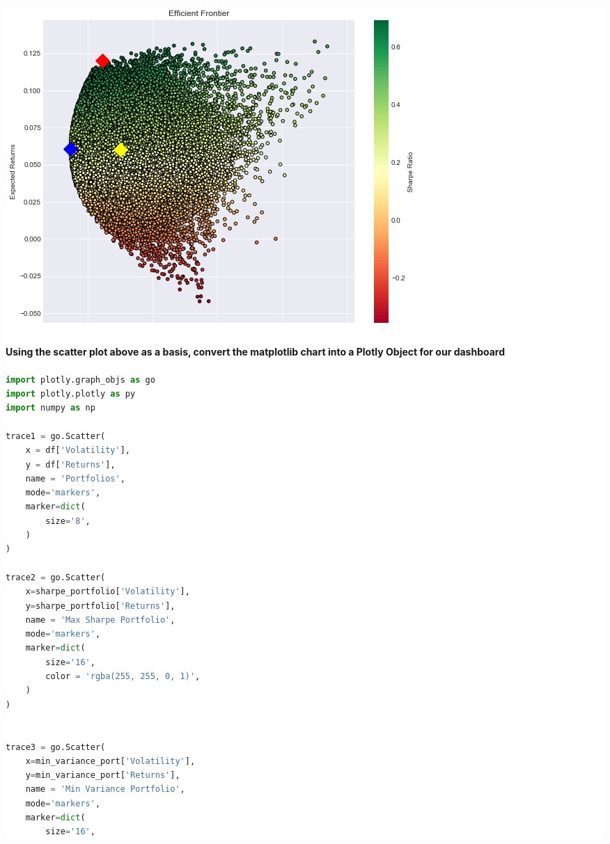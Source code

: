 ![png](output_3_0.png)


#### Using the scatter plot above as a basis, convert the matplotlib chart into a Plotly Object for our dashboard


```python
import plotly.graph_objs as go
import plotly.plotly as py
import numpy as np

trace1 = go.Scatter(
    x = df['Volatility'],
    y = df['Returns'],
    name = 'Portfolios',
    mode='markers',
    marker=dict(
        size='8',
    )
)

trace2 = go.Scatter(
    x=sharpe_portfolio['Volatility'],
    y=sharpe_portfolio['Returns'],
    name = 'Max Sharpe Portfolio',
    mode='markers',
    marker=dict(
        size='16',
        color = 'rgba(255, 255, 0, 1)',
    )
)


trace3 = go.Scatter(
    x=min_variance_port['Volatility'],
    y=min_variance_port['Returns'],
    name = 'Min Variance Portfolio',
    mode='markers',
    marker=dict(
        size='16',
```